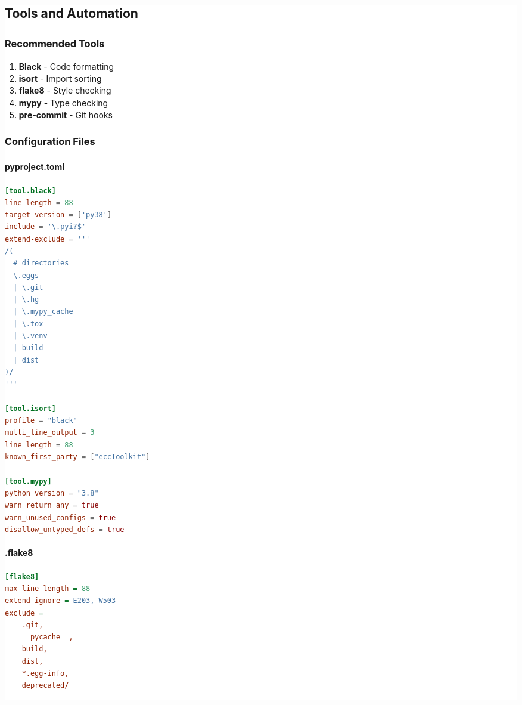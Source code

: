 
## Tools and Automation

### Recommended Tools
1. **Black** - Code formatting
2. **isort** - Import sorting
3. **flake8** - Style checking
4. **mypy** - Type checking
5. **pre-commit** - Git hooks

### Configuration Files

#### pyproject.toml
```toml
[tool.black]
line-length = 88
target-version = ['py38']
include = '\.pyi?$'
extend-exclude = '''
/(
  # directories
  \.eggs
  | \.git
  | \.hg
  | \.mypy_cache
  | \.tox
  | \.venv
  | build
  | dist
)/
'''

[tool.isort]
profile = "black"
multi_line_output = 3
line_length = 88
known_first_party = ["eccToolkit"]

[tool.mypy]
python_version = "3.8"
warn_return_any = true
warn_unused_configs = true
disallow_untyped_defs = true
```

#### .flake8
```ini
[flake8]
max-line-length = 88
extend-ignore = E203, W503
exclude = 
    .git,
    __pycache__,
    build,
    dist,
    *.egg-info,
    deprecated/
```

---
